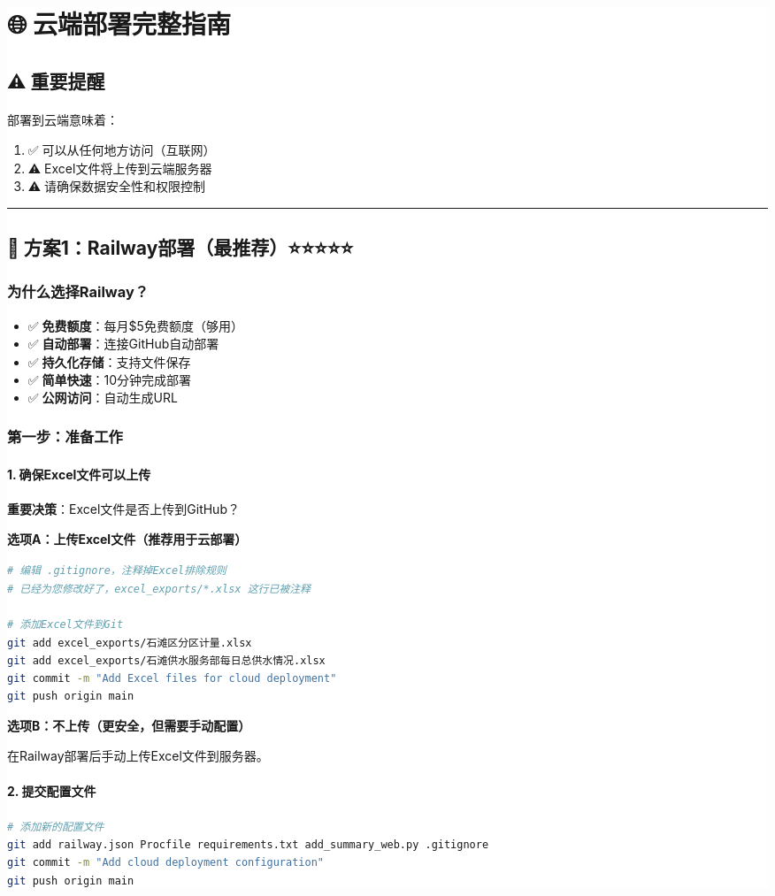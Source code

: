 # 🌐 云端部署完整指南

## ⚠️ 重要提醒

部署到云端意味着：
1. ✅ 可以从任何地方访问（互联网）
2. ⚠️ Excel文件将上传到云端服务器
3. ⚠️ 请确保数据安全性和权限控制

---

## 🎯 方案1：Railway部署（最推荐）⭐⭐⭐⭐⭐

### 为什么选择Railway？

- ✅ **免费额度**：每月$5免费额度（够用）
- ✅ **自动部署**：连接GitHub自动部署
- ✅ **持久化存储**：支持文件保存
- ✅ **简单快速**：10分钟完成部署
- ✅ **公网访问**：自动生成URL

### 第一步：准备工作

#### 1. 确保Excel文件可以上传

**重要决策**：Excel文件是否上传到GitHub？

**选项A：上传Excel文件（推荐用于云部署）**

```bash
# 编辑 .gitignore，注释掉Excel排除规则
# 已经为您修改好了，excel_exports/*.xlsx 这行已被注释

# 添加Excel文件到Git
git add excel_exports/石滩区分区计量.xlsx
git add excel_exports/石滩供水服务部每日总供水情况.xlsx
git commit -m "Add Excel files for cloud deployment"
git push origin main
```

**选项B：不上传（更安全，但需要手动配置）**

在Railway部署后手动上传Excel文件到服务器。

#### 2. 提交配置文件

```bash
# 添加新的配置文件
git add railway.json Procfile requirements.txt add_summary_web.py .gitignore
git commit -m "Add cloud deployment configuration"
git push origin main
```
